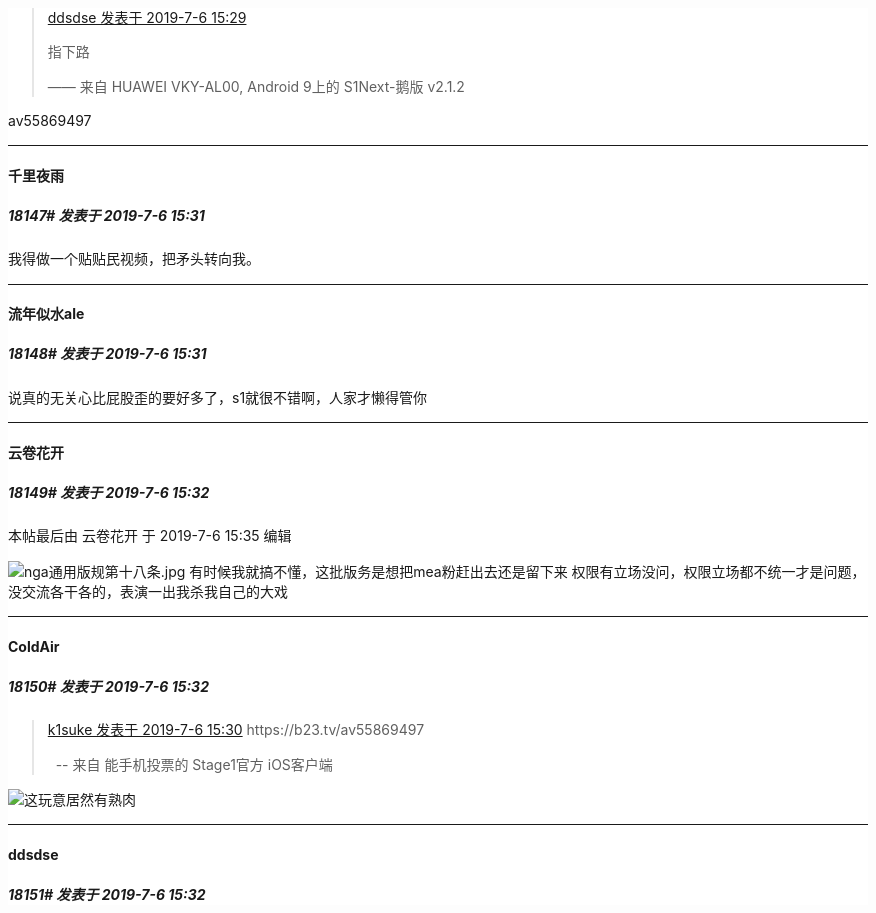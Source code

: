
<blockquote><a href="httphttps://bbs.saraba1st.com/2b/forum.php?mod=redirect&amp;goto=findpost&amp;pid=44408973&amp;ptid=1839962" target="_blank">ddsdse 发表于 2019-7-6 15:29</a>

指下路


—— 来自 HUAWEI VKY-AL00, Android 9上的 S1Next-鹅版 v2.1.2</blockquote>
av55869497


-----

####  千里夜雨  
##### 18147#       发表于 2019-7-6 15:31


我得做一个贴贴民视频，把矛头转向我。


-----

####  流年似水ale  
##### 18148#       发表于 2019-7-6 15:31


说真的无关心比屁股歪的要好多了，s1就很不错啊，人家才懒得管你


-----

####  云卷花开  
##### 18149#       发表于 2019-7-6 15:32


 本帖最后由 云卷花开 于 2019-7-6 15:35 编辑 

<img src="https://static.saraba1st.com/image/smiley/face2017/037.png" referrerpolicy="no-referrer">nga通用版规第十八条.jpg
有时候我就搞不懂，这批版务是想把mea粉赶出去还是留下来
权限有立场没问，权限立场都不统一才是问题，没交流各干各的，表演一出我杀我自己的大戏


-----

####  ColdAir  
##### 18150#       发表于 2019-7-6 15:32


<blockquote><a href="httphttps://bbs.saraba1st.com/2b/forum.php?mod=redirect&amp;goto=findpost&amp;pid=44408983&amp;ptid=1839962" target="_blank">k1suke 发表于 2019-7-6 15:30</a>
https://b23.tv/av55869497

  -- 来自 能手机投票的 Stage1官方 iOS客户端</blockquote>
<img src="https://static.saraba1st.com/image/smiley/face2017/001.png" referrerpolicy="no-referrer">这玩意居然有熟肉


-----

####  ddsdse  
##### 18151#       发表于 2019-7-6 15:32
